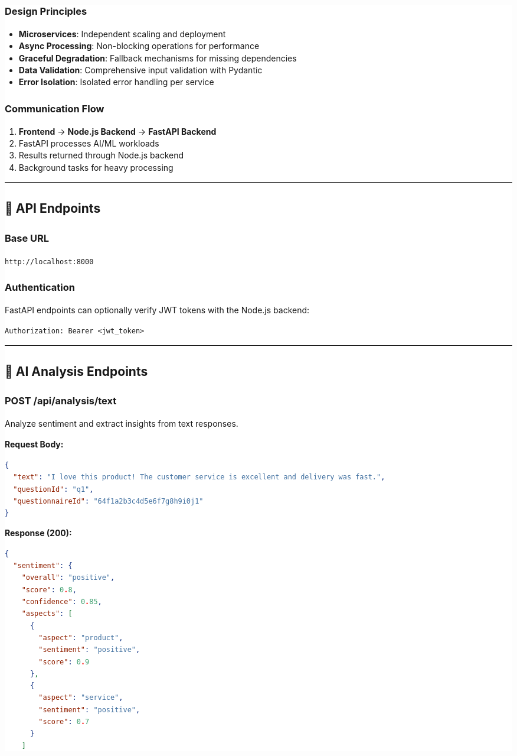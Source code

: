 ### Design Principles
- **Microservices**: Independent scaling and deployment
- **Async Processing**: Non-blocking operations for performance
- **Graceful Degradation**: Fallback mechanisms for missing dependencies
- **Data Validation**: Comprehensive input validation with Pydantic
- **Error Isolation**: Isolated error handling per service

### Communication Flow
1. **Frontend** → **Node.js Backend** → **FastAPI Backend**
2. FastAPI processes AI/ML workloads
3. Results returned through Node.js backend
4. Background tasks for heavy processing

---

## 🔌 API Endpoints

### Base URL
```
http://localhost:8000
```

### Authentication
FastAPI endpoints can optionally verify JWT tokens with the Node.js backend:
```
Authorization: Bearer <jwt_token>
```

---

## 🤖 AI Analysis Endpoints

### POST /api/analysis/text
Analyze sentiment and extract insights from text responses.

**Request Body:**
```json
{
  "text": "I love this product! The customer service is excellent and delivery was fast.",
  "questionId": "q1",
  "questionnaireId": "64f1a2b3c4d5e6f7g8h9i0j1"
}
```

**Response (200):**
```json
{
  "sentiment": {
    "overall": "positive",
    "score": 0.8,
    "confidence": 0.85,
    "aspects": [
      {
        "aspect": "product",
        "sentiment": "positive",
        "score": 0.9
      },
      {
        "aspect": "service",
        "sentiment": "positive",
        "score": 0.7
      }
    ]
```